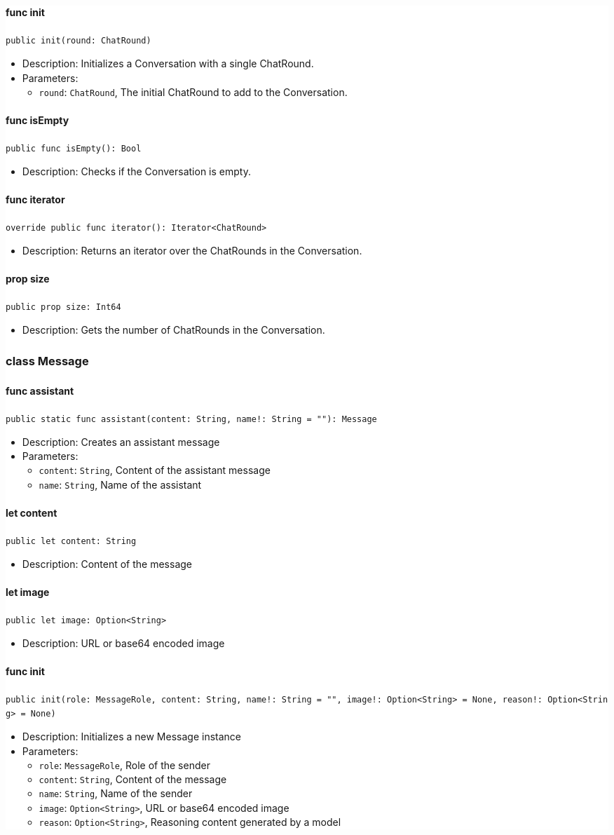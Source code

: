 #### func init
```
public init(round: ChatRound)
```
- Description: Initializes a Conversation with a single ChatRound.
- Parameters:
  - `round`: `ChatRound`, The initial ChatRound to add to the Conversation.

#### func isEmpty
```
public func isEmpty(): Bool
```
- Description: Checks if the Conversation is empty.

#### func iterator
```
override public func iterator(): Iterator<ChatRound>
```
- Description: Returns an iterator over the ChatRounds in the Conversation.

#### prop size
```
public prop size: Int64
```
- Description: Gets the number of ChatRounds in the Conversation.


### class Message
#### func assistant
```
public static func assistant(content: String, name!: String = ""): Message
```
- Description: Creates an assistant message
- Parameters:
  - `content`: `String`, Content of the assistant message
  - `name`: `String`, Name of the assistant

#### let content
```
public let content: String
```
- Description: Content of the message

#### let image
```
public let image: Option<String>
```
- Description: URL or base64 encoded image

#### func init
```
public init(role: MessageRole, content: String, name!: String = "", image!: Option<String> = None, reason!: Option<String> = None)
```
- Description: Initializes a new Message instance
- Parameters:
  - `role`: `MessageRole`, Role of the sender
  - `content`: `String`, Content of the message
  - `name`: `String`, Name of the sender
  - `image`: `Option<String>`, URL or base64 encoded image
  - `reason`: `Option<String>`, Reasoning content generated by a model
